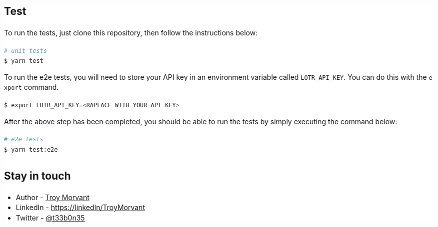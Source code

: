 ## Test

To run the tests, just clone this repository, then follow the instructions below:

```bash
# unit tests
$ yarn test
```

To run the e2e tests, you will need to store your API key in an environment variable called `LOTR_API_KEY`.  You can do this with the `export` command.
```bash
$ export LOTR_API_KEY=<RAPLACE WITH YOUR API KEY>
```
After the above step has been completed, you should be able to run the tests by simply executing the command below:
```bash
# e2e tests
$ yarn test:e2e
```

## Stay in touch

- Author - [Troy Morvant](https://github.com/troymorvant)
- LinkedIn - [https://linkedIn/TroyMorvant](https://linkedIn/TroyMorvant)
- Twitter - [@t33b0n35](https://twitter.com/t33b0n35)

